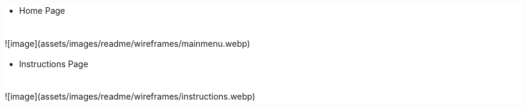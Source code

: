   - Home Page  
  <br>
    ![image](assets/images/readme/wireframes/mainmenu.webp)  
    <br>

  - Instructions Page  
  <br>
    ![image](assets/images/readme/wireframes/instructions.webp)  
    <br>
